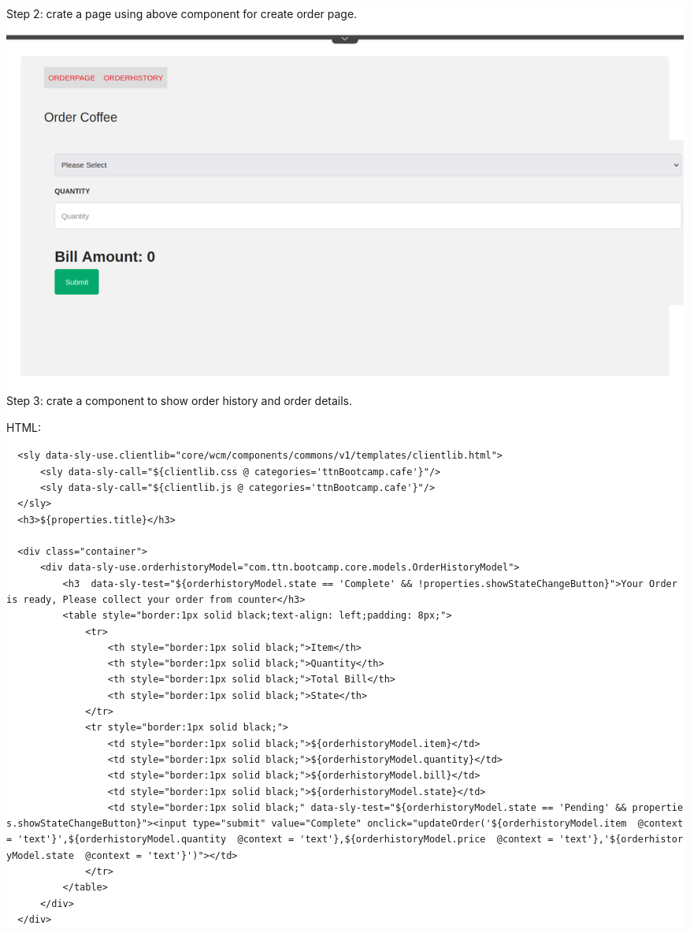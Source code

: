 Step 2: crate a page using above component for create order page.

![img_40.png](img_40.png)

Step 3: crate a component to show order history and order details.

HTML: 

      <sly data-sly-use.clientlib="core/wcm/components/commons/v1/templates/clientlib.html">
          <sly data-sly-call="${clientlib.css @ categories='ttnBootcamp.cafe'}"/>
          <sly data-sly-call="${clientlib.js @ categories='ttnBootcamp.cafe'}"/>
      </sly>
      <h3>${properties.title}</h3>
      
      <div class="container">
          <div data-sly-use.orderhistoryModel="com.ttn.bootcamp.core.models.OrderHistoryModel">
              <h3  data-sly-test="${orderhistoryModel.state == 'Complete' && !properties.showStateChangeButton}">Your Order is ready, Please collect your order from counter</h3>
              <table style="border:1px solid black;text-align: left;padding: 8px;">
                  <tr>
                      <th style="border:1px solid black;">Item</th>
                      <th style="border:1px solid black;">Quantity</th>
                      <th style="border:1px solid black;">Total Bill</th>
                      <th style="border:1px solid black;">State</th>
                  </tr>
                  <tr style="border:1px solid black;">
                      <td style="border:1px solid black;">${orderhistoryModel.item}</td>
                      <td style="border:1px solid black;">${orderhistoryModel.quantity}</td>
                      <td style="border:1px solid black;">${orderhistoryModel.bill}</td>
                      <td style="border:1px solid black;">${orderhistoryModel.state}</td>
                      <td style="border:1px solid black;" data-sly-test="${orderhistoryModel.state == 'Pending' && properties.showStateChangeButton}"><input type="submit" value="Complete" onclick="updateOrder('${orderhistoryModel.item  @context = 'text'}',${orderhistoryModel.quantity  @context = 'text'},${orderhistoryModel.price  @context = 'text'},'${orderhistoryModel.state  @context = 'text'}')"></td>
                  </tr>
              </table>
          </div>
      </div>
